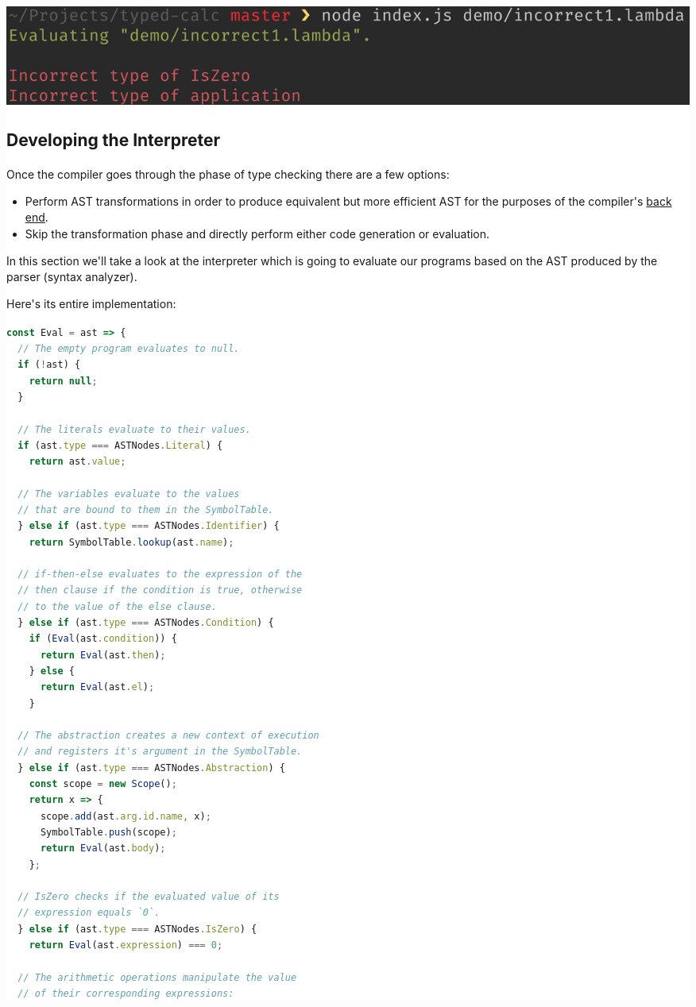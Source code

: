 <img src="/images/typed-lambda/compile-time-errors.png" alt="Compile-time errors"  style="display: block; margin: auto;">

## Developing the Interpreter

Once the compiler goes through the phase of type checking there are a few options:

- Perform AST transformations in order to produce equivalent but more efficient AST for the purposes of the compiler's [back end](https://en.wikipedia.org/wiki/Compiler#Back_end).
- Skip the transformation phase and directly perform either code generation or evaluation.

In this section we'll take a look at the interpreter which is going to evaluate our programs based on the AST produced by the parser (syntax analyzer).

Here's its entire implementation:

```javascript
const Eval = ast => {
  // The empty program evaluates to null.
  if (!ast) {
    return null;
  }

  // The literals evaluate to their values.
  if (ast.type === ASTNodes.Literal) {
    return ast.value;

  // The variables evaluate to the values
  // that are bound to them in the SymbolTable.
  } else if (ast.type === ASTNodes.Identifier) {
    return SymbolTable.lookup(ast.name);

  // if-then-else evaluates to the expression of the
  // then clause if the condition is true, otherwise
  // to the value of the else clause.
  } else if (ast.type === ASTNodes.Condition) {
    if (Eval(ast.condition)) {
      return Eval(ast.then);
    } else {
      return Eval(ast.el);
    }

  // The abstraction creates a new context of execution
  // and registers it's argument in the SymbolTable.
  } else if (ast.type === ASTNodes.Abstraction) {
    const scope = new Scope();
    return x => {
      scope.add(ast.arg.id.name, x);
      SymbolTable.push(scope);
      return Eval(ast.body);
    };

  // IsZero checks if the evaluated value of its
  // expression equals `0`.
  } else if (ast.type === ASTNodes.IsZero) {
    return Eval(ast.expression) === 0;

  // The arithmetic operations manipulate the value
  // of their corresponding expressions:
```
